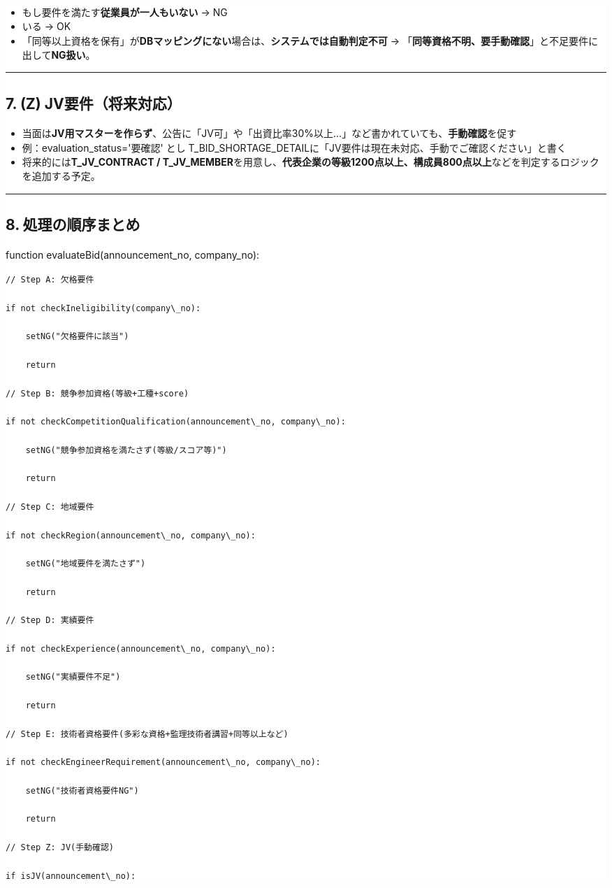 * もし要件を満たす**従業員が一人もいない** → NG  
* いる → OK  
* 「同等以上資格を保有」が**DBマッピングにない**場合は、**システムでは自動判定不可** → 「**同等資格不明、要手動確認**」と不足要件に出して**NG扱い**。

---

## **7\. (Z) JV要件（将来対応）**

* 当面は**JV用マスターを作らず**、公告に「JV可」や「出資比率30%以上…」など書かれていても、**手動確認**を促す  
* 例：evaluation\_status='要確認' とし T\_BID\_SHORTAGE\_DETAILに「JV要件は現在未対応、手動でご確認ください」と書く  
* 将来的には**T\_JV\_CONTRACT / T\_JV\_MEMBER**を用意し、**代表企業の等級1200点以上、構成員800点以上**などを判定するロジックを追加する予定。

---

## **8\. 処理の順序まとめ**

function evaluateBid(announcement\_no, company\_no):

    // Step A: 欠格要件

    if not checkIneligibility(company\_no):

        setNG("欠格要件に該当")

        return

    // Step B: 競争参加資格(等級+工種+score)

    if not checkCompetitionQualification(announcement\_no, company\_no):

        setNG("競争参加資格を満たさず(等級/スコア等)")

        return

    // Step C: 地域要件

    if not checkRegion(announcement\_no, company\_no):

        setNG("地域要件を満たさず")

        return

    // Step D: 実績要件

    if not checkExperience(announcement\_no, company\_no):

        setNG("実績要件不足")

        return

    // Step E: 技術者資格要件(多彩な資格+監理技術者講習+同等以上など)

    if not checkEngineerRequirement(announcement\_no, company\_no):

        setNG("技術者資格要件NG")

        return

    // Step Z: JV(手動確認)

    if isJV(announcement\_no):
